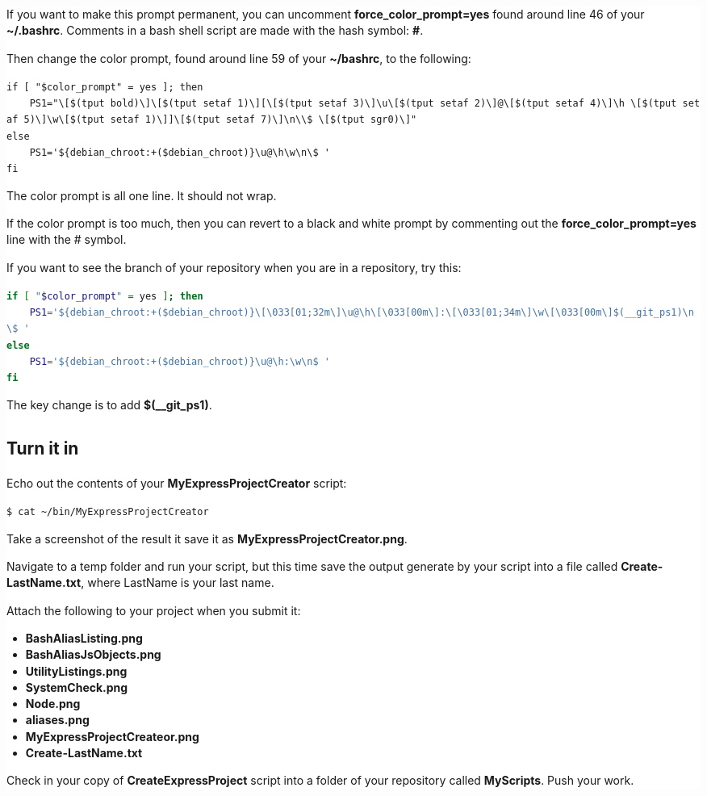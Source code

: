 If you want to make this prompt permanent, you can uncomment **force_color_prompt=yes** found around line 46 of your **~/.bashrc**. Comments in a bash shell script are made with the hash symbol: **#**.

Then change the color prompt, found around line 59 of your **~/bashrc**, to the following:

```
if [ "$color_prompt" = yes ]; then
    PS1="\[$(tput bold)\]\[$(tput setaf 1)\][\[$(tput setaf 3)\]\u\[$(tput setaf 2)\]@\[$(tput setaf 4)\]\h \[$(tput setaf 5)\]\w\[$(tput setaf 1)\]]\[$(tput setaf 7)\]\n\\$ \[$(tput sgr0)\]"
else
    PS1='${debian_chroot:+($debian_chroot)}\u@\h\w\n\$ '
fi
```

The color prompt is all one line. It should not wrap.

If the color prompt is too much, then you can revert to a black and white prompt by commenting out the **force_color_prompt=yes** line with the # symbol.

If you want to see the branch of your repository when you are in a repository, try this:

```bash
if [ "$color_prompt" = yes ]; then
    PS1='${debian_chroot:+($debian_chroot)}\[\033[01;32m\]\u@\h\[\033[00m\]:\[\033[01;34m\]\w\[\033[00m\]$(__git_ps1)\n\$ '
else
    PS1='${debian_chroot:+($debian_chroot)}\u@\h:\w\n$ '
fi
```

The key change is to add **$(__git_ps1)**.

## Turn it in

Echo out the contents of your **MyExpressProjectCreator** script:

```bash
$ cat ~/bin/MyExpressProjectCreator
```

Take a screenshot of the result it save it as **MyExpressProjectCreator.png**.

Navigate to a temp folder and run your script, but this time save the output generate by your script into a file called **Create-LastName.txt**, where LastName is your last name.

Attach the following to your project when you submit it:

- **BashAliasListing.png**
- **BashAliasJsObjects.png**
- **UtilityListings.png**
- **SystemCheck.png**
- **Node.png**
- **aliases.png**
- **MyExpressProjectCreateor.png**
- **Create-LastName.txt**

Check in your copy of **CreateExpressProject** script into a folder of your repository called **MyScripts**. Push your work.


[configure-linux]: http://www.elvenware.com/charlie/os/linux/ConfigureLinux.html#set-up-environment
[elf-js-objects]: https://github.com/charliecalvert/JsObjects/blob/master/README.md
[jsba]: https://github.com/charliecalvert/JsObjects/blob/master/Utilities/SetupLinuxBox/.bash_aliases
[ps1]: http://linuxconfig.org/bash-prompt-basics